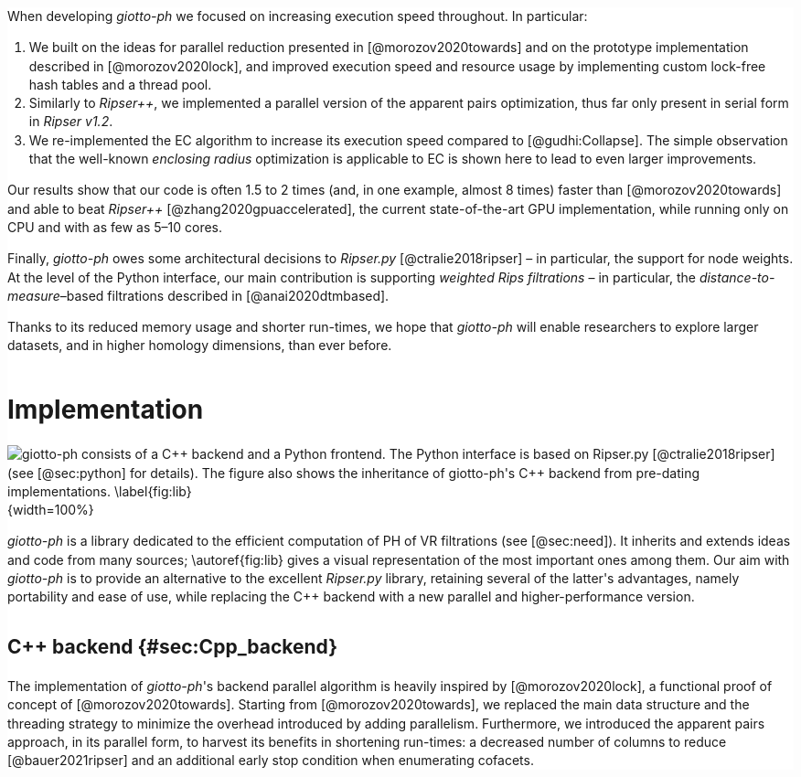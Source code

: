 When developing *giotto-ph* we focused on increasing execution speed throughout. 
In particular:

  1. We built on the ideas for parallel reduction presented in 
     [@morozov2020towards] and on the prototype implementation described in 
     [@morozov2020lock], and improved execution speed and resource usage by 
     implementing custom lock-free hash tables and a thread pool.
  2. Similarly to *Ripser++*, we implemented a parallel version of the 
     apparent pairs optimization, thus far only present in serial form in 
     *Ripser v1.2*.
  3. We re-implemented the EC algorithm to increase its execution speed 
     compared to [@gudhi:Collapse]. The simple observation that the 
     well-known *enclosing radius* optimization is applicable to EC is shown 
     here to lead to even larger improvements.

Our results show that our code is often $1.5$ to $2$ times (and, in one example, 
almost $8$ times) faster than [@morozov2020towards] and able to beat 
*Ripser++* [@zhang2020gpuaccelerated], the current state-of-the-art GPU 
implementation, while running only on CPU and with as few as 5–10 cores.

Finally, *giotto-ph* owes some architectural decisions to *Ripser.py* 
[@ctralie2018ripser] – in particular, the support for node weights. At the 
level of the Python interface, our main contribution is supporting *weighted 
Rips filtrations* – in particular, the *distance-to-measure*–based filtrations 
described in [@anai2020dtmbased].

Thanks to its reduced memory usage and shorter run-times, we hope that 
*giotto-ph* will enable researchers to explore larger datasets, and in higher 
homology dimensions, than ever before.

# Implementation

![*giotto-ph* consists of a C++ backend and a Python frontend. 
The Python interface is based on *Ripser.py* [@ctralie2018ripser] (see 
[@sec:python] for details). The figure also shows the 
inheritance of *giotto-ph*'s C++ backend from pre-dating implementations.
\label{fig:lib}](architecture_bpj.svg){width=100%}

*giotto-ph* is a library dedicated to the efficient computation of PH of VR 
filtrations (see [@sec:need]). It inherits and extends ideas and 
code from many sources; \autoref{fig:lib} gives a visual representation of the 
most important ones among them. Our aim with *giotto-ph* is to provide an 
alternative to the excellent *Ripser.py* library, retaining several of the 
latter's advantages, namely portability and ease of use, while replacing the 
C++ backend with a new parallel and higher-performance version. 

## C++ backend {#sec:Cpp_backend}

The implementation of *giotto-ph*'s backend parallel algorithm is heavily 
inspired by [@morozov2020lock], a functional proof of concept of 
[@morozov2020towards]. Starting from [@morozov2020towards], we replaced the 
main data structure and the threading strategy to minimize the overhead 
introduced by adding parallelism. Furthermore, we introduced the apparent 
pairs approach, in its parallel form, to harvest its benefits in shortening 
run-times: a decreased number of columns to reduce [@bauer2021ripser] and an 
additional early stop condition when enumerating cofacets.
